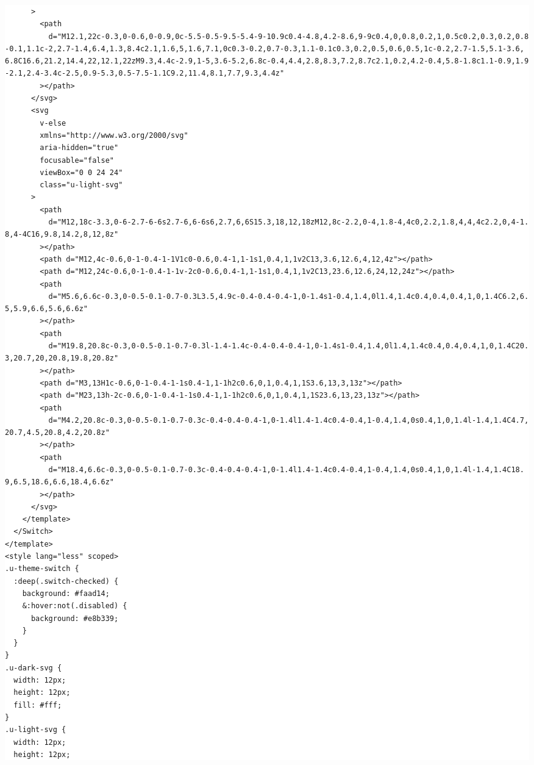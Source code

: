 ```vue
      >
        <path
          d="M12.1,22c-0.3,0-0.6,0-0.9,0c-5.5-0.5-9.5-5.4-9-10.9c0.4-4.8,4.2-8.6,9-9c0.4,0,0.8,0.2,1,0.5c0.2,0.3,0.2,0.8-0.1,1.1c-2,2.7-1.4,6.4,1.3,8.4c2.1,1.6,5,1.6,7.1,0c0.3-0.2,0.7-0.3,1.1-0.1c0.3,0.2,0.5,0.6,0.5,1c-0.2,2.7-1.5,5.1-3.6,6.8C16.6,21.2,14.4,22,12.1,22zM9.3,4.4c-2.9,1-5,3.6-5.2,6.8c-0.4,4.4,2.8,8.3,7.2,8.7c2.1,0.2,4.2-0.4,5.8-1.8c1.1-0.9,1.9-2.1,2.4-3.4c-2.5,0.9-5.3,0.5-7.5-1.1C9.2,11.4,8.1,7.7,9.3,4.4z"
        ></path>
      </svg>
      <svg
        v-else
        xmlns="http://www.w3.org/2000/svg"
        aria-hidden="true"
        focusable="false"
        viewBox="0 0 24 24"
        class="u-light-svg"
      >
        <path
          d="M12,18c-3.3,0-6-2.7-6-6s2.7-6,6-6s6,2.7,6,6S15.3,18,12,18zM12,8c-2.2,0-4,1.8-4,4c0,2.2,1.8,4,4,4c2.2,0,4-1.8,4-4C16,9.8,14.2,8,12,8z"
        ></path>
        <path d="M12,4c-0.6,0-1-0.4-1-1V1c0-0.6,0.4-1,1-1s1,0.4,1,1v2C13,3.6,12.6,4,12,4z"></path>
        <path d="M12,24c-0.6,0-1-0.4-1-1v-2c0-0.6,0.4-1,1-1s1,0.4,1,1v2C13,23.6,12.6,24,12,24z"></path>
        <path
          d="M5.6,6.6c-0.3,0-0.5-0.1-0.7-0.3L3.5,4.9c-0.4-0.4-0.4-1,0-1.4s1-0.4,1.4,0l1.4,1.4c0.4,0.4,0.4,1,0,1.4C6.2,6.5,5.9,6.6,5.6,6.6z"
        ></path>
        <path
          d="M19.8,20.8c-0.3,0-0.5-0.1-0.7-0.3l-1.4-1.4c-0.4-0.4-0.4-1,0-1.4s1-0.4,1.4,0l1.4,1.4c0.4,0.4,0.4,1,0,1.4C20.3,20.7,20,20.8,19.8,20.8z"
        ></path>
        <path d="M3,13H1c-0.6,0-1-0.4-1-1s0.4-1,1-1h2c0.6,0,1,0.4,1,1S3.6,13,3,13z"></path>
        <path d="M23,13h-2c-0.6,0-1-0.4-1-1s0.4-1,1-1h2c0.6,0,1,0.4,1,1S23.6,13,23,13z"></path>
        <path
          d="M4.2,20.8c-0.3,0-0.5-0.1-0.7-0.3c-0.4-0.4-0.4-1,0-1.4l1.4-1.4c0.4-0.4,1-0.4,1.4,0s0.4,1,0,1.4l-1.4,1.4C4.7,20.7,4.5,20.8,4.2,20.8z"
        ></path>
        <path
          d="M18.4,6.6c-0.3,0-0.5-0.1-0.7-0.3c-0.4-0.4-0.4-1,0-1.4l1.4-1.4c0.4-0.4,1-0.4,1.4,0s0.4,1,0,1.4l-1.4,1.4C18.9,6.5,18.6,6.6,18.4,6.6z"
        ></path>
      </svg>
    </template>
  </Switch>
</template>
<style lang="less" scoped>
.u-theme-switch {
  :deep(.switch-checked) {
    background: #faad14;
    &:hover:not(.disabled) {
      background: #e8b339;
    }
  }
}
.u-dark-svg {
  width: 12px;
  height: 12px;
  fill: #fff;
}
.u-light-svg {
  width: 12px;
  height: 12px;
```